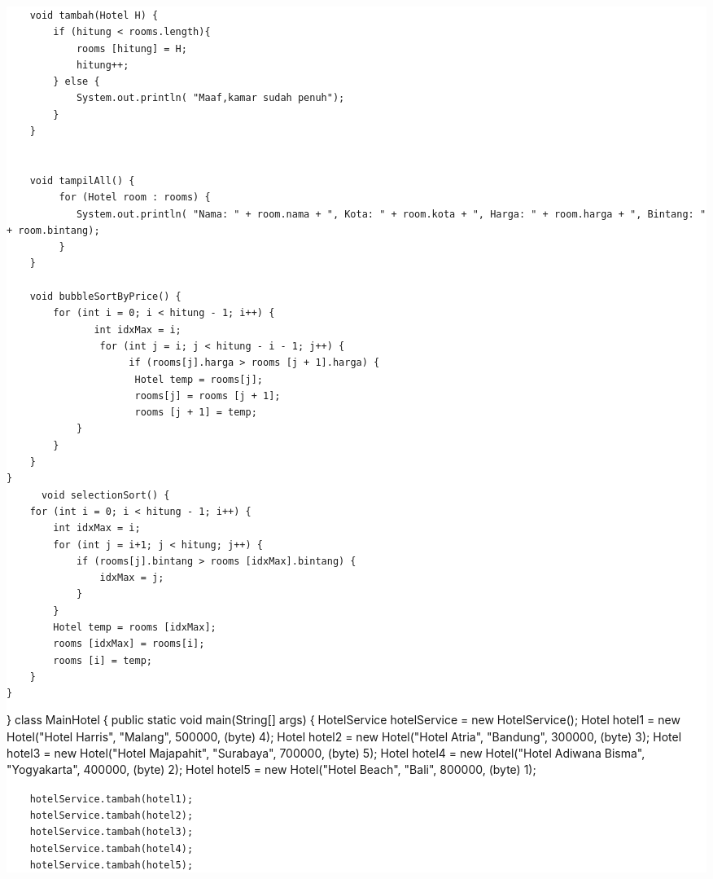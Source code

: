         void tambah(Hotel H) {
            if (hitung < rooms.length){
                rooms [hitung] = H;
                hitung++;
            } else {
                System.out.println( "Maaf,kamar sudah penuh");
            }
        }
        
        
        void tampilAll() {
             for (Hotel room : rooms) {
                System.out.println( "Nama: " + room.nama + ", Kota: " + room.kota + ", Harga: " + room.harga + ", Bintang: " + room.bintang);
             }
        }
    
        void bubbleSortByPrice() { 
            for (int i = 0; i < hitung - 1; i++) {             
                   int idxMax = i;
                    for (int j = i; j < hitung - i - 1; j++) {
                         if (rooms[j].harga > rooms [j + 1].harga) {
                          Hotel temp = rooms[j];
                          rooms[j] = rooms [j + 1];
                          rooms [j + 1] = temp;
                }
            }
        }
    }
          void selectionSort() {
        for (int i = 0; i < hitung - 1; i++) {
            int idxMax = i;
            for (int j = i+1; j < hitung; j++) {
                if (rooms[j].bintang > rooms [idxMax].bintang) {
                    idxMax = j;
                }
            }
            Hotel temp = rooms [idxMax]; 
            rooms [idxMax] = rooms[i];
            rooms [i] = temp;
        }
    }
}
class MainHotel { 
    public static void main(String[] args) { 
        HotelService hotelService = new HotelService(); 
        Hotel hotel1 = new Hotel("Hotel Harris", "Malang", 500000, (byte) 4); 
        Hotel hotel2 = new Hotel("Hotel Atria", "Bandung", 300000, (byte) 3); 
        Hotel hotel3 = new Hotel("Hotel Majapahit", "Surabaya", 700000, (byte) 5); 
        Hotel hotel4 = new Hotel("Hotel Adiwana Bisma", "Yogyakarta", 400000, (byte) 2); 
        Hotel hotel5 = new Hotel("Hotel Beach", "Bali", 800000, (byte) 1); 

        hotelService.tambah(hotel1); 
        hotelService.tambah(hotel2);         
        hotelService.tambah(hotel3);       
        hotelService.tambah(hotel4);        
        hotelService.tambah(hotel5); 
 
